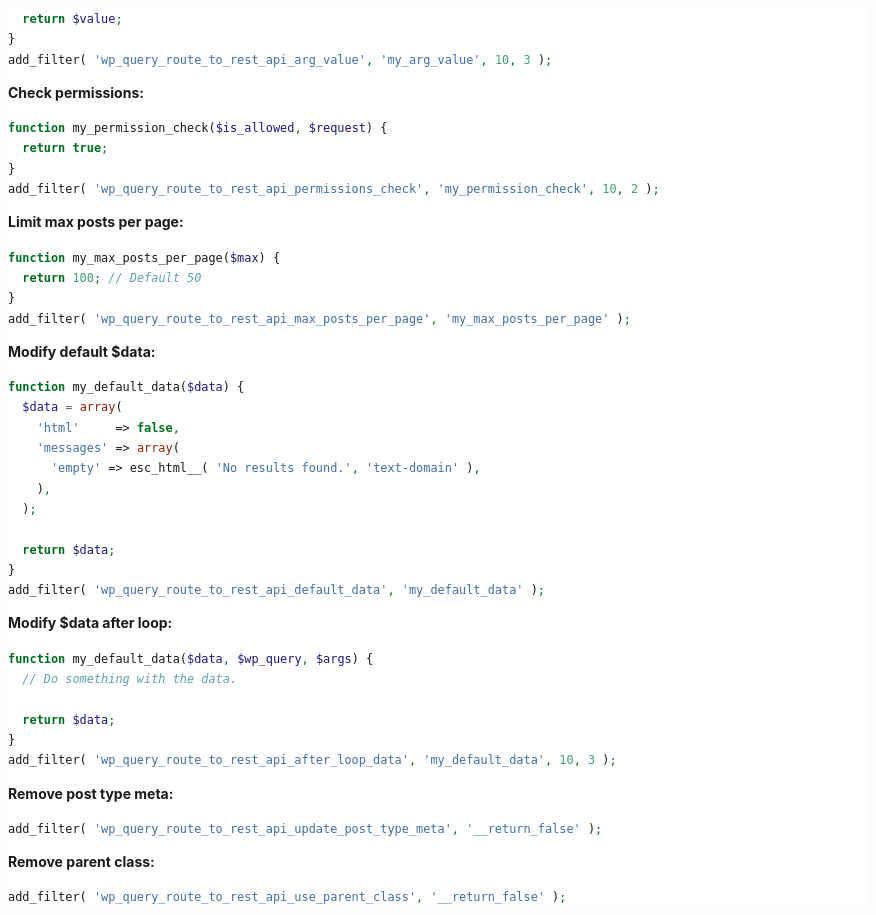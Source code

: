 ```php
  return $value;
}
add_filter( 'wp_query_route_to_rest_api_arg_value', 'my_arg_value', 10, 3 );
```

**Check permissions:**
```php
function my_permission_check($is_allowed, $request) {
  return true;
}
add_filter( 'wp_query_route_to_rest_api_permissions_check', 'my_permission_check', 10, 2 );

```

**Limit max posts per page:**
```php
function my_max_posts_per_page($max) {
  return 100; // Default 50
}
add_filter( 'wp_query_route_to_rest_api_max_posts_per_page', 'my_max_posts_per_page' );

```

**Modify default $data:**
```php
function my_default_data($data) {
  $data = array(
    'html'     => false,
    'messages' => array(
      'empty' => esc_html__( 'No results found.', 'text-domain' ),
    ),
  );

  return $data;
}
add_filter( 'wp_query_route_to_rest_api_default_data', 'my_default_data' );
```

**Modify $data after loop:**
```php
function my_default_data($data, $wp_query, $args) {
  // Do something with the data.

  return $data;
}
add_filter( 'wp_query_route_to_rest_api_after_loop_data', 'my_default_data', 10, 3 );
```

**Remove post type meta:**
```php
add_filter( 'wp_query_route_to_rest_api_update_post_type_meta', '__return_false' );
```

**Remove parent class:**
```php
add_filter( 'wp_query_route_to_rest_api_use_parent_class', '__return_false' );
```
